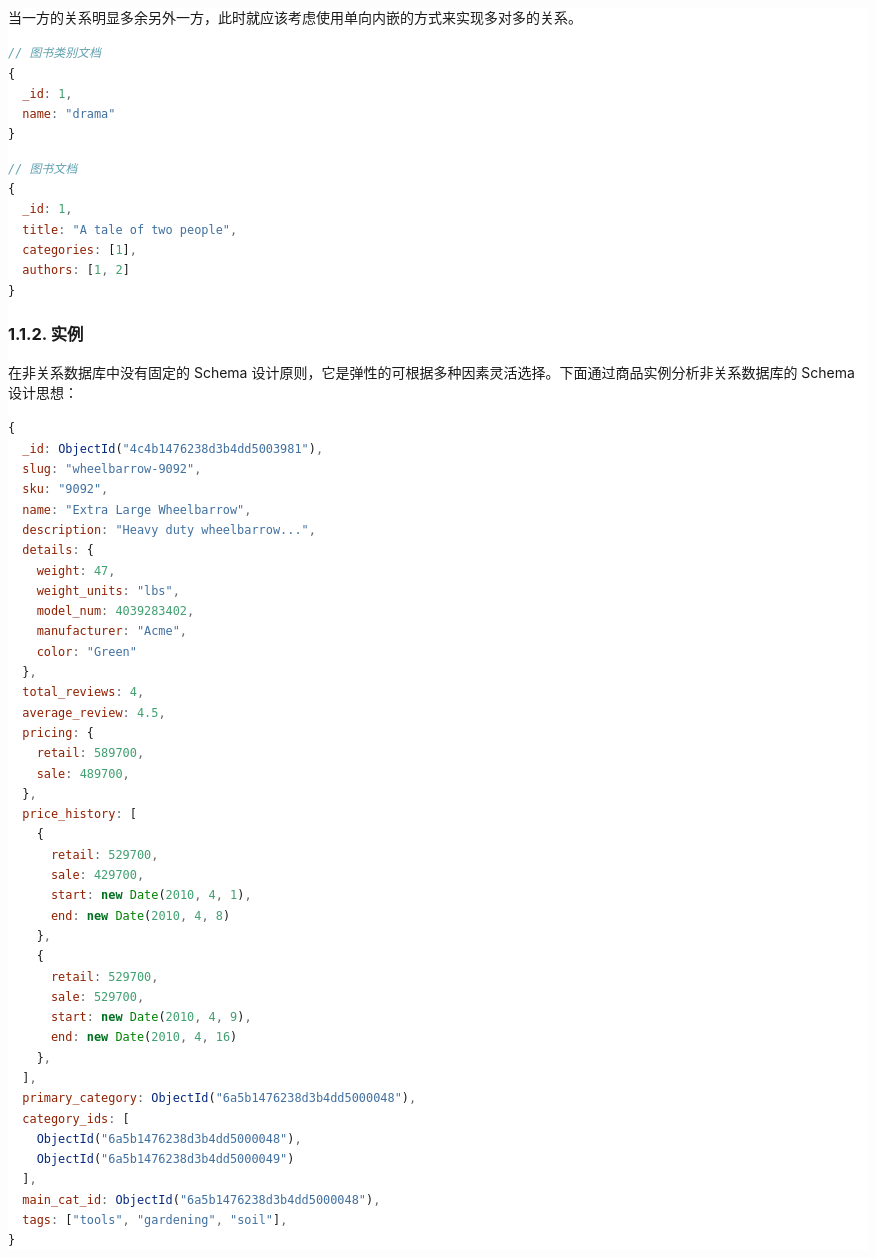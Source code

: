   当一方的关系明显多余另外一方，此时就应该考虑使用单向内嵌的方式来实现多对多的关系。

  ```js
  // 图书类别文档
  {
    _id: 1,
    name: "drama"
  }
  ```

  ```js
  // 图书文档
  {
    _id: 1,
    title: "A tale of two people",
    categories: [1],
    authors: [1, 2]
  }
  ```

### 1.1.2. 实例

在非关系数据库中没有固定的 Schema 设计原则，它是弹性的可根据多种因素灵活选择。下面通过商品实例分析非关系数据库的 Schema 设计思想：

```js
{
  _id: ObjectId("4c4b1476238d3b4dd5003981"), 
  slug: "wheelbarrow-9092",
  sku: "9092",
  name: "Extra Large Wheelbarrow",
  description: "Heavy duty wheelbarrow...",
  details: {
    weight: 47,
    weight_units: "lbs",
    model_num: 4039283402,
    manufacturer: "Acme",
    color: "Green"
  },
  total_reviews: 4,
  average_review: 4.5,
  pricing: {
    retail: 589700,
    sale: 489700,
  },
  price_history: [
    {
      retail: 529700,
      sale: 429700,
      start: new Date(2010, 4, 1),
      end: new Date(2010, 4, 8)
    },
    {
      retail: 529700,
      sale: 529700,
      start: new Date(2010, 4, 9),
      end: new Date(2010, 4, 16)
    },
  ],
  primary_category: ObjectId("6a5b1476238d3b4dd5000048"),
  category_ids: [
    ObjectId("6a5b1476238d3b4dd5000048"),
    ObjectId("6a5b1476238d3b4dd5000049")
  ],
  main_cat_id: ObjectId("6a5b1476238d3b4dd5000048"),
  tags: ["tools", "gardening", "soil"],
}
```